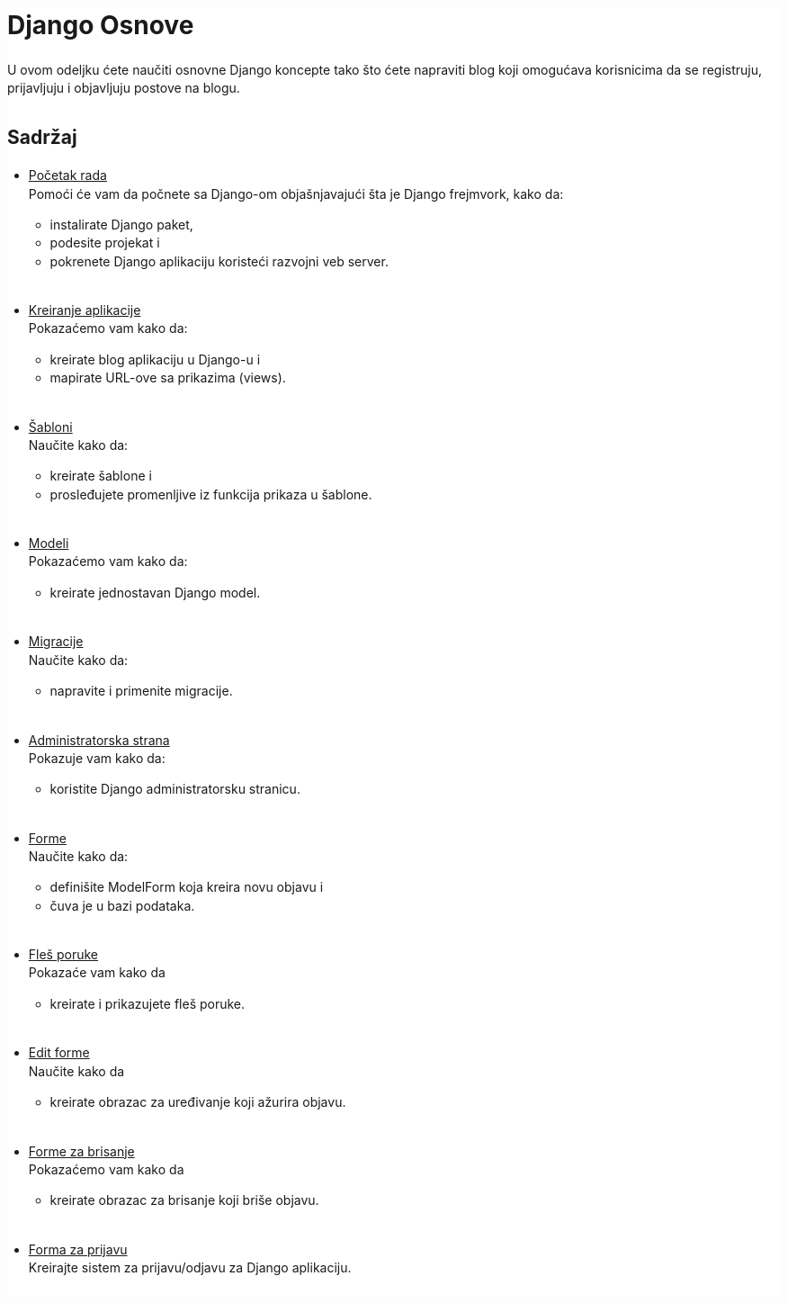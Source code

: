 # Django Osnove

U ovom odeljku ćete naučiti osnovne Django koncepte tako što ćete napraviti blog koji omogućava korisnicima da se registruju, prijavljuju i objavljuju postove na blogu.

## Sadržaj

- [Početak rada](#početak-rada) </br>
  Pomoći će vam da počnete sa Django-om objašnjavajući šta je Django frejmvork, kako da:
  - instalirate Django paket,
  - podesite projekat i
  - pokrenete Django aplikaciju koristeći razvojni veb server.</br></br>

- [Kreiranje aplikacije](#kreiranje-aplikacije) </br>
  Pokazaćemo vam kako da:
  - kreirate blog aplikaciju u Django-u i
  - mapirate URL-ove sa prikazima (views).</br></br>

- [Šabloni](#šabloni) </br>
  Naučite kako da:
  - kreirate šablone i
  - prosleđujete promenljive iz funkcija prikaza u šablone.</br></br>

- [Modeli](#modeli) </br>
  Pokazaćemo vam kako da:
  - kreirate jednostavan Django model. </br></br>

- [Migracije](#migracije) </br>
  Naučite kako da:
  - napravite i primenite migracije. </br></br>

- [Administratorska strana](#administratorska-strana) </br>
  Pokazuje vam kako da:
  - koristite Django administratorsku stranicu. </br></br>

- [Forme](#forme) </br>
  Naučite kako da:
  - definišite ModelForm koja kreira novu objavu i
  - čuva je u bazi podataka. </br></br>

- [Fleš poruke](#fleš-poruke) </br>
  Pokazaće vam kako da
  - kreirate i prikazujete fleš poruke. </br></br>

- [Edit forme](#edit-forme)</br>
  Naučite kako da
  - kreirate obrazac za uređivanje koji ažurira objavu.</br></br>

- [Forme za brisanje](#forma-za-brisanje)</br>
  Pokazaćemo vam kako da
  - kreirate obrazac za brisanje koji briše objavu.</br></br>

- [Forma za prijavu](#forma-za-prijavu)</br>
  Kreirajte sistem za prijavu/odjavu za Django aplikaciju.</br></br>
